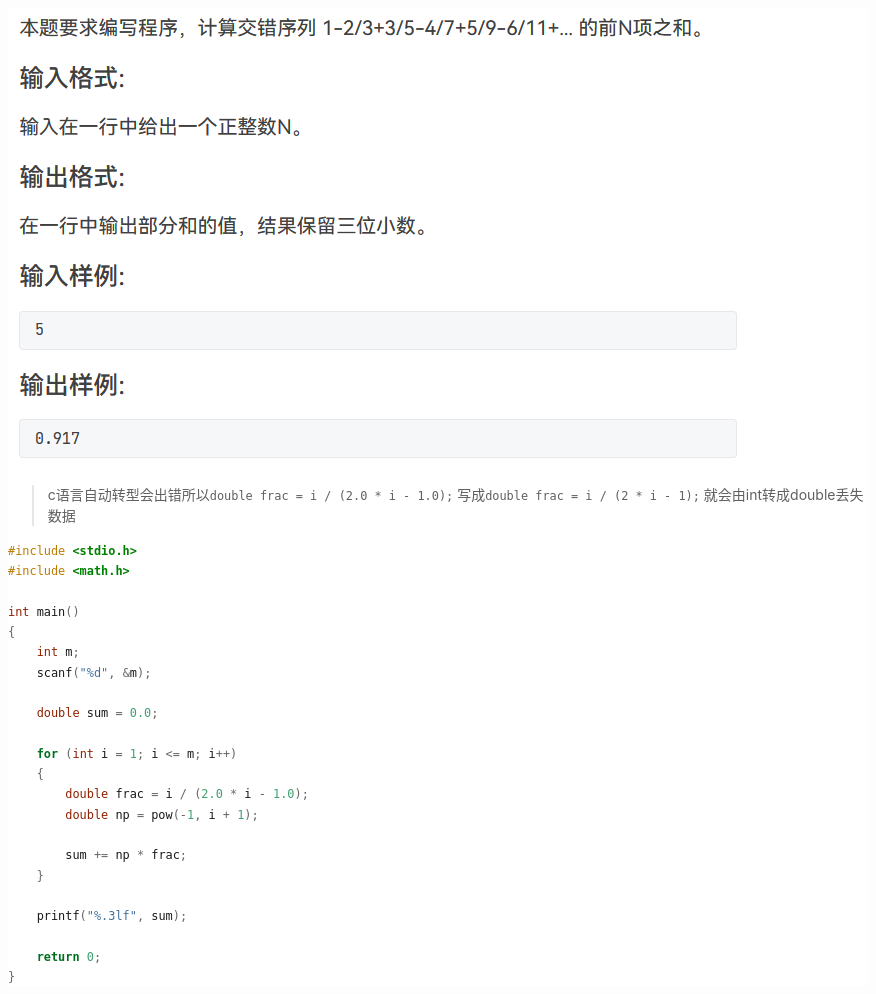 ![Alt text](assets/image-c5.png)

> c语言自动转型会出错所以`double frac = i / (2.0 * i - 1.0);`
> 写成`double frac = i / (2 * i - 1);`
> 就会由int转成double丢失数据

```c
#include <stdio.h>
#include <math.h>

int main()
{
    int m;
    scanf("%d", &m);

    double sum = 0.0;

    for (int i = 1; i <= m; i++)
    {
        double frac = i / (2.0 * i - 1.0);
        double np = pow(-1, i + 1);

        sum += np * frac;
    }

    printf("%.3lf", sum);

    return 0;
}
```
